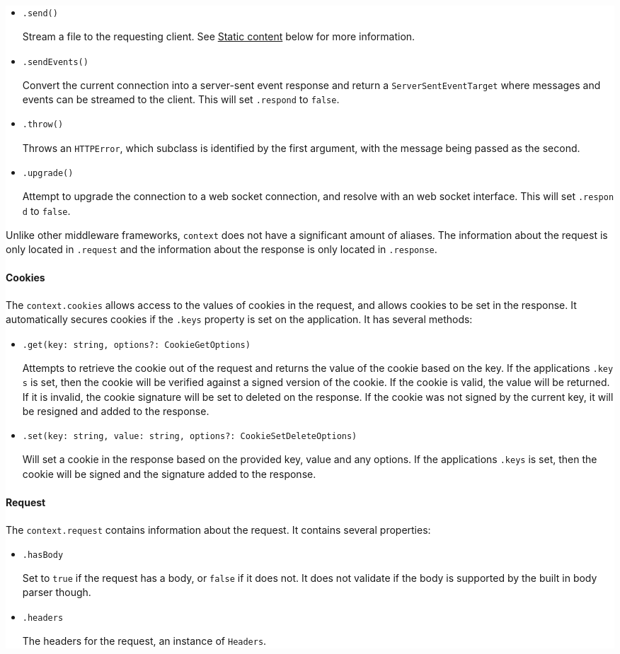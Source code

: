- `.send()`

  Stream a file to the requesting client. See [Static content](#static-content)
  below for more information.

- `.sendEvents()`

  Convert the current connection into a server-sent event response and return a
  `ServerSentEventTarget` where messages and events can be streamed to the
  client. This will set `.respond` to `false`.

- `.throw()`

  Throws an `HTTPError`, which subclass is identified by the first argument,
  with the message being passed as the second.

- `.upgrade()`

  Attempt to upgrade the connection to a web socket connection, and resolve with
  an web socket interface. This will set `.respond` to `false`.

Unlike other middleware frameworks, `context` does not have a significant amount
of aliases. The information about the request is only located in `.request` and
the information about the response is only located in `.response`.

#### Cookies

The `context.cookies` allows access to the values of cookies in the request, and
allows cookies to be set in the response. It automatically secures cookies if
the `.keys` property is set on the application. It has several methods:

- `.get(key: string, options?: CookieGetOptions)`

  Attempts to retrieve the cookie out of the request and returns the value of
  the cookie based on the key. If the applications `.keys` is set, then the
  cookie will be verified against a signed version of the cookie. If the cookie
  is valid, the value will be returned. If it is invalid, the cookie signature
  will be set to deleted on the response. If the cookie was not signed by the
  current key, it will be resigned and added to the response.

- `.set(key: string, value: string, options?: CookieSetDeleteOptions)`

  Will set a cookie in the response based on the provided key, value and any
  options. If the applications `.keys` is set, then the cookie will be signed
  and the signature added to the response.

#### Request

The `context.request` contains information about the request. It contains
several properties:

- `.hasBody`

  Set to `true` if the request has a body, or `false` if it does not. It does
  not validate if the body is supported by the built in body parser though.

- `.headers`

  The headers for the request, an instance of `Headers`.
